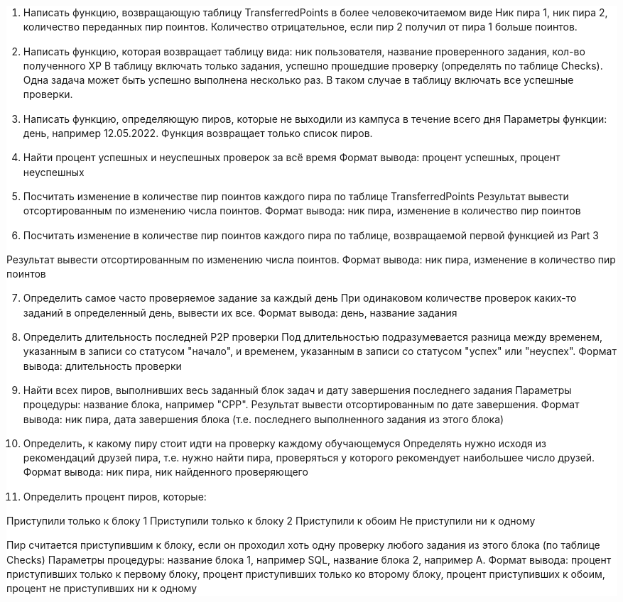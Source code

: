1) Написать функцию, возвращающую таблицу TransferredPoints в более человекочитаемом виде
Ник пира 1, ник пира 2, количество переданных пир поинтов. 
Количество отрицательное, если пир 2 получил от пира 1 больше поинтов.


2) Написать функцию, которая возвращает таблицу вида: ник пользователя, название проверенного задания, кол-во полученного XP
В таблицу включать только задания, успешно прошедшие проверку (определять по таблице Checks). 
Одна задача может быть успешно выполнена несколько раз. В таком случае в таблицу включать все успешные проверки.

3) Написать функцию, определяющую пиров, которые не выходили из кампуса в течение всего дня
Параметры функции: день, например 12.05.2022. 
Функция возвращает только список пиров.

4) Найти процент успешных и неуспешных проверок за всё время
Формат вывода: процент успешных, процент неуспешных

5) Посчитать изменение в количестве пир поинтов каждого пира по таблице TransferredPoints
Результат вывести отсортированным по изменению числа поинтов. 
Формат вывода: ник пира, изменение в количество пир поинтов

6) Посчитать изменение в количестве пир поинтов каждого пира по таблице, возвращаемой первой функцией из Part 3

Результат вывести отсортированным по изменению числа поинтов. 
Формат вывода: ник пира, изменение в количество пир поинтов

7) Определить самое часто проверяемое задание за каждый день
При одинаковом количестве проверок каких-то заданий в определенный день, вывести их все. 
Формат вывода: день, название задания

8) Определить длительность последней P2P проверки
Под длительностью подразумевается разница между временем, указанным в записи со статусом "начало", и временем, указанным в записи со статусом "успех" или "неуспех". 
Формат вывода: длительность проверки

9) Найти всех пиров, выполнивших весь заданный блок задач и дату завершения последнего задания
Параметры процедуры: название блока, например "CPP". 
Результат вывести отсортированным по дате завершения. 
Формат вывода: ник пира, дата завершения блока (т.е. последнего выполненного задания из этого блока)

10) Определить, к какому пиру стоит идти на проверку каждому обучающемуся
Определять нужно исходя из рекомендаций друзей пира, т.е. нужно найти пира, проверяться у которого рекомендует наибольшее число друзей. 
Формат вывода: ник пира, ник найденного проверяющего

11) Определить процент пиров, которые:

Приступили только к блоку 1
Приступили только к блоку 2
Приступили к обоим
Не приступили ни к одному

Пир считается приступившим к блоку, если он проходил хоть одну проверку любого задания из этого блока (по таблице Checks)
Параметры процедуры: название блока 1, например SQL, название блока 2, например A. 
Формат вывода: процент приступивших только к первому блоку, процент приступивших только ко второму блоку, процент приступивших к обоим, процент не приступивших ни к одному

